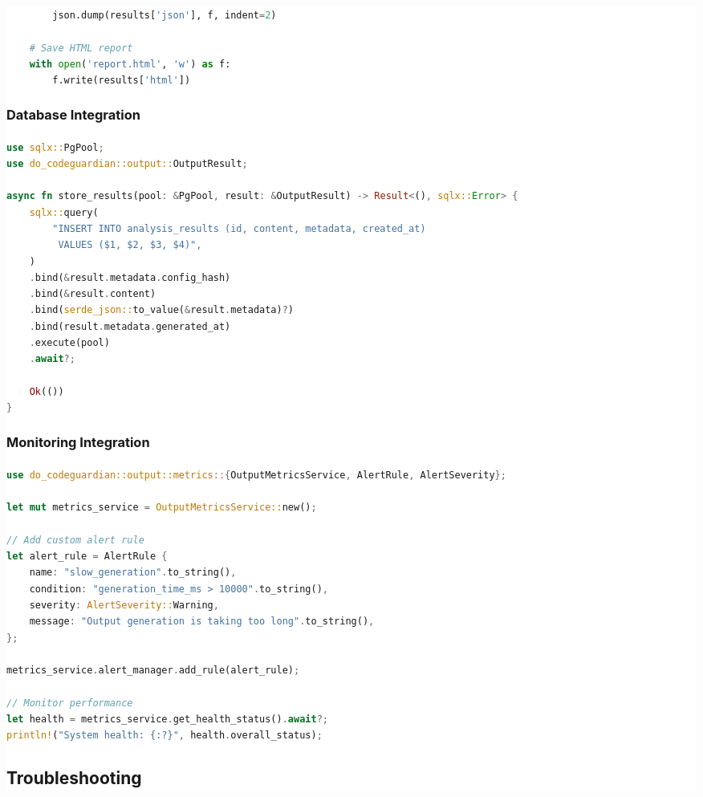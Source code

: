 ```python
        json.dump(results['json'], f, indent=2)

    # Save HTML report
    with open('report.html', 'w') as f:
        f.write(results['html'])
```

### Database Integration

```rust
use sqlx::PgPool;
use do_codeguardian::output::OutputResult;

async fn store_results(pool: &PgPool, result: &OutputResult) -> Result<(), sqlx::Error> {
    sqlx::query(
        "INSERT INTO analysis_results (id, content, metadata, created_at)
         VALUES ($1, $2, $3, $4)",
    )
    .bind(&result.metadata.config_hash)
    .bind(&result.content)
    .bind(serde_json::to_value(&result.metadata)?)
    .bind(result.metadata.generated_at)
    .execute(pool)
    .await?;

    Ok(())
}
```

### Monitoring Integration

```rust
use do_codeguardian::output::metrics::{OutputMetricsService, AlertRule, AlertSeverity};

let mut metrics_service = OutputMetricsService::new();

// Add custom alert rule
let alert_rule = AlertRule {
    name: "slow_generation".to_string(),
    condition: "generation_time_ms > 10000".to_string(),
    severity: AlertSeverity::Warning,
    message: "Output generation is taking too long".to_string(),
};

metrics_service.alert_manager.add_rule(alert_rule);

// Monitor performance
let health = metrics_service.get_health_status().await?;
println!("System health: {:?}", health.overall_status);
```

## Troubleshooting
